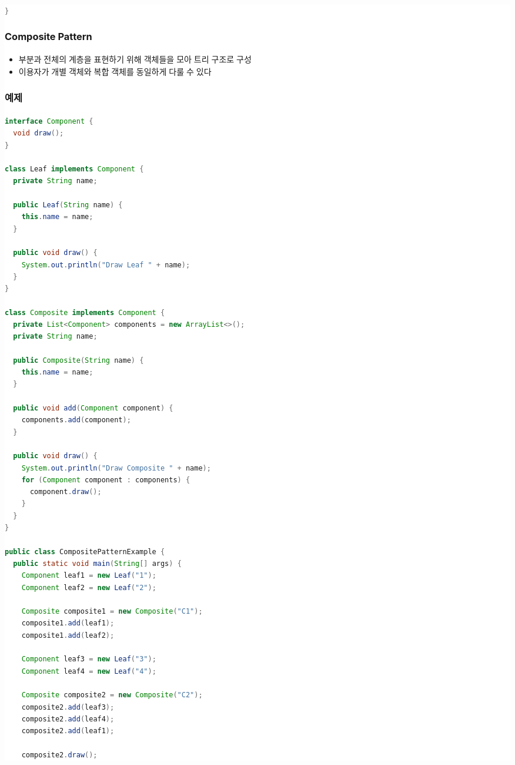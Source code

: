 ```cpp
}
```

### Composite Pattern
* 부분과 전체의 계층을 표현하기 위해 객체들을 모아 트리 구조로 구성
* 이용자가 개별 객체와 복합 객체를 동일하게 다룰 수 있다
### 예제
```java
interface Component {
  void draw();
}

class Leaf implements Component {
  private String name;

  public Leaf(String name) {
    this.name = name;
  }

  public void draw() {
    System.out.println("Draw Leaf " + name);
  }
}

class Composite implements Component {
  private List<Component> components = new ArrayList<>();
  private String name;

  public Composite(String name) {
    this.name = name;
  }

  public void add(Component component) {
    components.add(component);
  }

  public void draw() {
    System.out.println("Draw Composite " + name);
    for (Component component : components) {
      component.draw();
    }
  }
}

public class CompositePatternExample {
  public static void main(String[] args) {
    Component leaf1 = new Leaf("1");
    Component leaf2 = new Leaf("2");

    Composite composite1 = new Composite("C1");
    composite1.add(leaf1);
    composite1.add(leaf2);

    Component leaf3 = new Leaf("3");
    Component leaf4 = new Leaf("4");

    Composite composite2 = new Composite("C2");
    composite2.add(leaf3);
    composite2.add(leaf4);
    composite2.add(leaf1);

    composite2.draw();
```